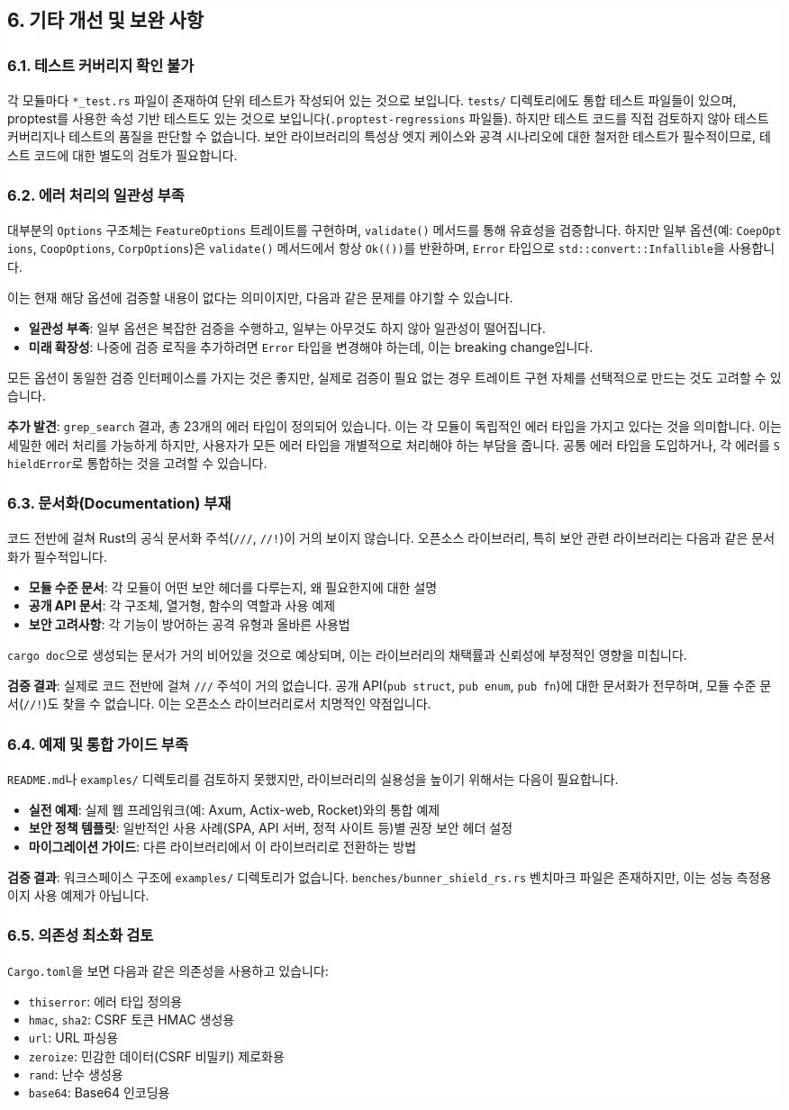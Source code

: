 ## 6. 기타 개선 및 보완 사항

### 6.1. 테스트 커버리지 확인 불가

각 모듈마다 `*_test.rs` 파일이 존재하여 단위 테스트가 작성되어 있는 것으로 보입니다. `tests/` 디렉토리에도 통합 테스트 파일들이 있으며, proptest를 사용한 속성 기반 테스트도 있는 것으로 보입니다(`.proptest-regressions` 파일들). 하지만 테스트 코드를 직접 검토하지 않아 테스트 커버리지나 테스트의 품질을 판단할 수 없습니다. 보안 라이브러리의 특성상 엣지 케이스와 공격 시나리오에 대한 철저한 테스트가 필수적이므로, 테스트 코드에 대한 별도의 검토가 필요합니다.

### 6.2. 에러 처리의 일관성 부족

대부분의 `Options` 구조체는 `FeatureOptions` 트레이트를 구현하며, `validate()` 메서드를 통해 유효성을 검증합니다. 하지만 일부 옵션(예: `CoepOptions`, `CoopOptions`, `CorpOptions`)은 `validate()` 메서드에서 항상 `Ok(())`를 반환하며, `Error` 타입으로 `std::convert::Infallible`을 사용합니다.

이는 현재 해당 옵션에 검증할 내용이 없다는 의미이지만, 다음과 같은 문제를 야기할 수 있습니다.

- **일관성 부족**: 일부 옵션은 복잡한 검증을 수행하고, 일부는 아무것도 하지 않아 일관성이 떨어집니다.
- **미래 확장성**: 나중에 검증 로직을 추가하려면 `Error` 타입을 변경해야 하는데, 이는 breaking change입니다.

모든 옵션이 동일한 검증 인터페이스를 가지는 것은 좋지만, 실제로 검증이 필요 없는 경우 트레이트 구현 자체를 선택적으로 만드는 것도 고려할 수 있습니다.

**추가 발견**: `grep_search` 결과, 총 23개의 에러 타입이 정의되어 있습니다. 이는 각 모듈이 독립적인 에러 타입을 가지고 있다는 것을 의미합니다. 이는 세밀한 에러 처리를 가능하게 하지만, 사용자가 모든 에러 타입을 개별적으로 처리해야 하는 부담을 줍니다. 공통 에러 타입을 도입하거나, 각 에러를 `ShieldError`로 통합하는 것을 고려할 수 있습니다.

### 6.3. 문서화(Documentation) 부재

코드 전반에 걸쳐 Rust의 공식 문서화 주석(`///`, `//!`)이 거의 보이지 않습니다. 오픈소스 라이브러리, 특히 보안 관련 라이브러리는 다음과 같은 문서화가 필수적입니다.

- **모듈 수준 문서**: 각 모듈이 어떤 보안 헤더를 다루는지, 왜 필요한지에 대한 설명
- **공개 API 문서**: 각 구조체, 열거형, 함수의 역할과 사용 예제
- **보안 고려사항**: 각 기능이 방어하는 공격 유형과 올바른 사용법

`cargo doc`으로 생성되는 문서가 거의 비어있을 것으로 예상되며, 이는 라이브러리의 채택률과 신뢰성에 부정적인 영향을 미칩니다.

**검증 결과**: 실제로 코드 전반에 걸쳐 `///` 주석이 거의 없습니다. 공개 API(`pub struct`, `pub enum`, `pub fn`)에 대한 문서화가 전무하며, 모듈 수준 문서(`//!`)도 찾을 수 없습니다. 이는 오픈소스 라이브러리로서 치명적인 약점입니다.

### 6.4. 예제 및 통합 가이드 부족

`README.md`나 `examples/` 디렉토리를 검토하지 못했지만, 라이브러리의 실용성을 높이기 위해서는 다음이 필요합니다.

- **실전 예제**: 실제 웹 프레임워크(예: Axum, Actix-web, Rocket)와의 통합 예제
- **보안 정책 템플릿**: 일반적인 사용 사례(SPA, API 서버, 정적 사이트 등)별 권장 보안 헤더 설정
- **마이그레이션 가이드**: 다른 라이브러리에서 이 라이브러리로 전환하는 방법

**검증 결과**: 워크스페이스 구조에 `examples/` 디렉토리가 없습니다. `benches/bunner_shield_rs.rs` 벤치마크 파일은 존재하지만, 이는 성능 측정용이지 사용 예제가 아닙니다.

### 6.5. 의존성 최소화 검토

`Cargo.toml`을 보면 다음과 같은 의존성을 사용하고 있습니다:
- `thiserror`: 에러 타입 정의용
- `hmac`, `sha2`: CSRF 토큰 HMAC 생성용
- `url`: URL 파싱용
- `zeroize`: 민감한 데이터(CSRF 비밀키) 제로화용
- `rand`: 난수 생성용
- `base64`: Base64 인코딩용

